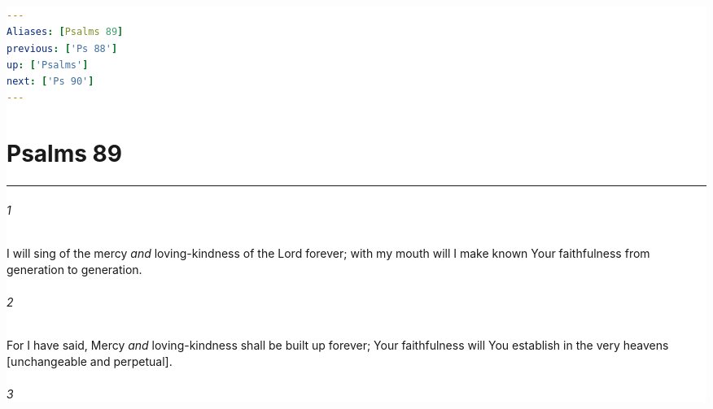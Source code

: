 ```yaml
---
Aliases: [Psalms 89]
previous: ['Ps 88']
up: ['Psalms']
next: ['Ps 90']
---
```

# Psalms 89

***














###### 1 






I will sing of the mercy _and_ loving-kindness of the Lord forever; with my mouth will I make known Your faithfulness from generation to generation. 













###### 2 






For I have said, Mercy _and_ loving-kindness shall be built up forever; Your faithfulness will You establish in the very heavens [unchangeable and perpetual]. 













###### 3 



